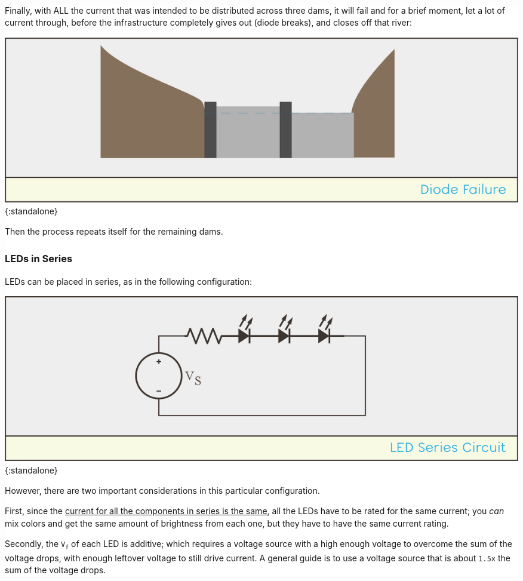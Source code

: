 Finally, with ALL the current that was intended to be distributed across three dams, it will fail and for a brief moment, let a lot of current through, before the infrastructure completely gives out (diode breaks), and closes off that river:

![illustration of the left river closed off](../Support_files/Dam_w_Diode_Failure.svg){:standalone}

Then the process repeats itself for the remaining dams.

### LEDs in Series

LEDs can be placed in series, as in the following configuration:

![](../Support_Files/LED_Series_Circuit.svg){:standalone}

However, there are two important considerations in this particular configuration.

First, since the [current for all the components in series is the same](/Hardware/Tutorials/Electronics/Part4/Series_Resistance/#common-current-different-voltage), all the LEDs have to be rated for the same current; you _can_ mix colors and get the same amount of brightness from each one, but they have to have the same current rating.

Secondly, the `V`<sub>`f`</sub> of each LED is additive; which requires a voltage source with a high enough voltage to overcome the sum of the voltage drops, with enough leftover voltage to still drive current. A general guide is to use a voltage source that is about `1.5x` the sum of the voltage drops.

